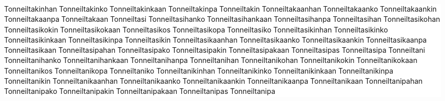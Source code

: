 Tonneiltakinhan
Tonneiltakinko
Tonneiltakinkaan
Tonneiltakinpa
Tonneiltakin
Tonneiltakaanhan
Tonneiltakaanko
Tonneiltakaankin
Tonneiltakaanpa
Tonneiltakaan
Tonneiltasi
Tonneiltasihanko
Tonneiltasihankaan
Tonneiltasihanpa
Tonneiltasihan
Tonneiltasikohan
Tonneiltasikokin
Tonneiltasikokaan
Tonneiltasikos
Tonneiltasikopa
Tonneiltasiko
Tonneiltasikinhan
Tonneiltasikinko
Tonneiltasikinkaan
Tonneiltasikinpa
Tonneiltasikin
Tonneiltasikaanhan
Tonneiltasikaanko
Tonneiltasikaankin
Tonneiltasikaanpa
Tonneiltasikaan
Tonneiltasipahan
Tonneiltasipako
Tonneiltasipakin
Tonneiltasipakaan
Tonneiltasipas
Tonneiltasipa
Tonneiltani
Tonneiltanihanko
Tonneiltanihankaan
Tonneiltanihanpa
Tonneiltanihan
Tonneiltanikohan
Tonneiltanikokin
Tonneiltanikokaan
Tonneiltanikos
Tonneiltanikopa
Tonneiltaniko
Tonneiltanikinhan
Tonneiltanikinko
Tonneiltanikinkaan
Tonneiltanikinpa
Tonneiltanikin
Tonneiltanikaanhan
Tonneiltanikaanko
Tonneiltanikaankin
Tonneiltanikaanpa
Tonneiltanikaan
Tonneiltanipahan
Tonneiltanipako
Tonneiltanipakin
Tonneiltanipakaan
Tonneiltanipas
Tonneiltanipa